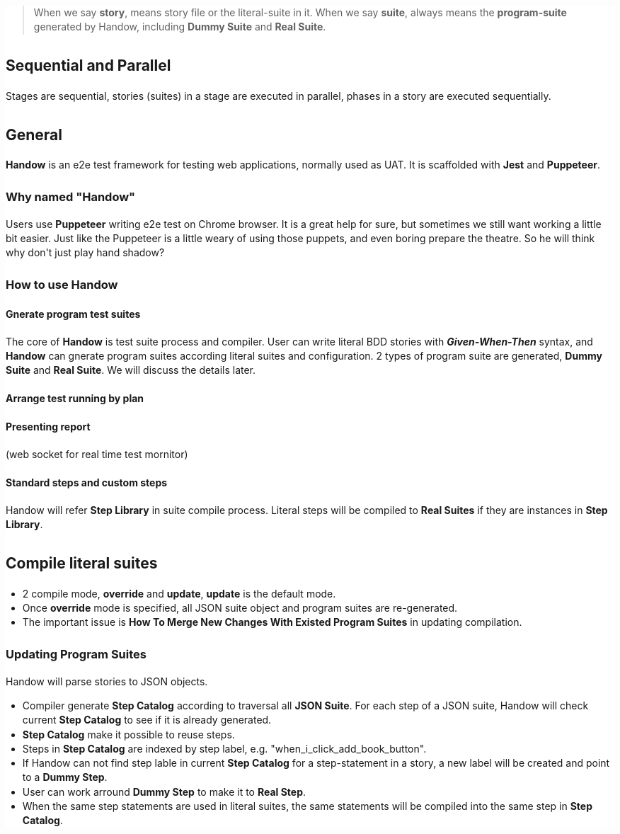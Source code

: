 > When we say **story**, means story file or the literal-suite in it. When we say **suite**, always means the **program-suite** generated by Handow, including **Dummy Suite** and **Real Suite**.

## Sequential and Parallel

Stages are sequential, stories (suites) in a stage are executed in parallel, phases in a story are executed sequentially.

## General

**Handow** is an e2e test framework for testing web applications, normally used as UAT. It is scaffolded with **Jest** and **Puppeteer**.

### Why named "Handow"

Users use **Puppeteer** writing e2e test on Chrome browser. It is a great help for sure, but sometimes we still want working a little bit easier. Just like the Puppeteer is a little weary of using those puppets, and even boring prepare the theatre. So he will think why don't just play hand shadow? 

### How to use Handow

#### Gnerate program test suites

The core of **Handow** is test suite process and compiler. User can write literal BDD stories with _**Given-When-Then**_ syntax, and **Handow** can gnerate program suites according literal suites and configuration. 2 types of program suite are generated, **Dummy Suite** and **Real Suite**. We will discuss the details later.

#### Arrange test running by plan

#### Presenting report

(web socket for real time test mornitor)

#### Standard steps and custom steps

Handow will refer **Step Library** in suite compile process. Literal steps will be compiled to **Real Suites** if they are instances in **Step Library**.

## Compile literal suites

+ 2 compile mode, **override** and **update**, **update** is the default mode.
+ Once **override** mode is specified, all JSON suite object and program suites are re-generated.
+ The important issue is **How To Merge New Changes With Existed Program Suites** in updating compilation.

### Updating Program Suites

Handow will parse stories to JSON objects. 

+ Compiler generate **Step Catalog** according to traversal all **JSON Suite**. For each step of a JSON suite, Handow will check current **Step Catalog** to see if it is already generated.
+ **Step Catalog** make it possible to reuse steps.
+ Steps in **Step Catalog** are indexed by step label, e.g. "when_i_click_add_book_button".
+ If Handow can not find step lable in current **Step Catalog** for a step-statement in a story, a new label will be created and point to a **Dummy Step**.
+ User can work arround **Dummy Step** to make it to **Real Step**.
+ When the same step statements are used in literal suites, the same statements will be compiled into the same step in **Step Catalog**.
